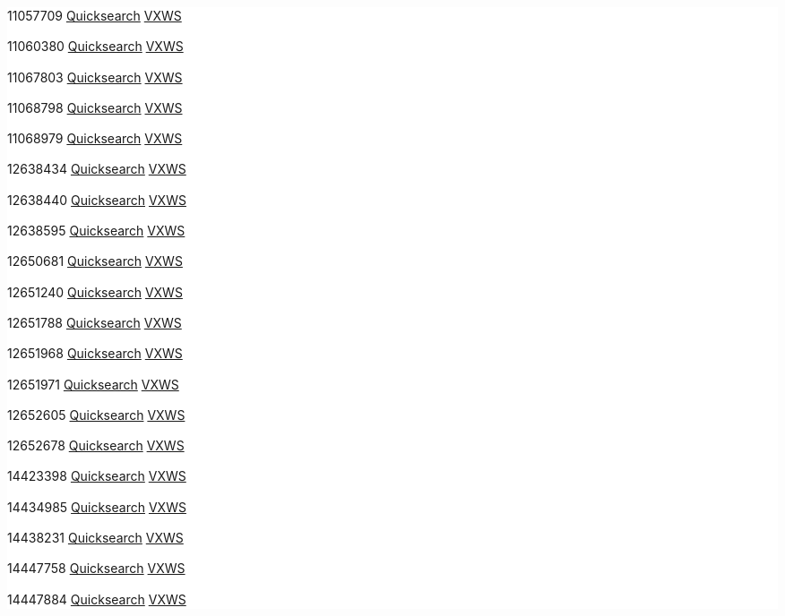 11057709 [Quicksearch](https://search.library.yale.edu/catalog/11057709) [VXWS](http://prodorbis.library.yale.edu:7014/vxws/GetHoldingsService?bibId=11057709)

11060380 [Quicksearch](https://search.library.yale.edu/catalog/11060380) [VXWS](http://prodorbis.library.yale.edu:7014/vxws/GetHoldingsService?bibId=11060380)

11067803 [Quicksearch](https://search.library.yale.edu/catalog/11067803) [VXWS](http://prodorbis.library.yale.edu:7014/vxws/GetHoldingsService?bibId=11067803)

11068798 [Quicksearch](https://search.library.yale.edu/catalog/11068798) [VXWS](http://prodorbis.library.yale.edu:7014/vxws/GetHoldingsService?bibId=11068798)

11068979 [Quicksearch](https://search.library.yale.edu/catalog/11068979) [VXWS](http://prodorbis.library.yale.edu:7014/vxws/GetHoldingsService?bibId=11068979)

12638434 [Quicksearch](https://search.library.yale.edu/catalog/12638434) [VXWS](http://prodorbis.library.yale.edu:7014/vxws/GetHoldingsService?bibId=12638434)

12638440 [Quicksearch](https://search.library.yale.edu/catalog/12638440) [VXWS](http://prodorbis.library.yale.edu:7014/vxws/GetHoldingsService?bibId=12638440)

12638595 [Quicksearch](https://search.library.yale.edu/catalog/12638595) [VXWS](http://prodorbis.library.yale.edu:7014/vxws/GetHoldingsService?bibId=12638595)

12650681 [Quicksearch](https://search.library.yale.edu/catalog/12650681) [VXWS](http://prodorbis.library.yale.edu:7014/vxws/GetHoldingsService?bibId=12650681)

12651240 [Quicksearch](https://search.library.yale.edu/catalog/12651240) [VXWS](http://prodorbis.library.yale.edu:7014/vxws/GetHoldingsService?bibId=12651240)

12651788 [Quicksearch](https://search.library.yale.edu/catalog/12651788) [VXWS](http://prodorbis.library.yale.edu:7014/vxws/GetHoldingsService?bibId=12651788)

12651968 [Quicksearch](https://search.library.yale.edu/catalog/12651968) [VXWS](http://prodorbis.library.yale.edu:7014/vxws/GetHoldingsService?bibId=12651968)

12651971 [Quicksearch](https://search.library.yale.edu/catalog/12651971) [VXWS](http://prodorbis.library.yale.edu:7014/vxws/GetHoldingsService?bibId=12651971)

12652605 [Quicksearch](https://search.library.yale.edu/catalog/12652605) [VXWS](http://prodorbis.library.yale.edu:7014/vxws/GetHoldingsService?bibId=12652605)

12652678 [Quicksearch](https://search.library.yale.edu/catalog/12652678) [VXWS](http://prodorbis.library.yale.edu:7014/vxws/GetHoldingsService?bibId=12652678)

14423398 [Quicksearch](https://search.library.yale.edu/catalog/14423398) [VXWS](http://prodorbis.library.yale.edu:7014/vxws/GetHoldingsService?bibId=14423398)

14434985 [Quicksearch](https://search.library.yale.edu/catalog/14434985) [VXWS](http://prodorbis.library.yale.edu:7014/vxws/GetHoldingsService?bibId=14434985)

14438231 [Quicksearch](https://search.library.yale.edu/catalog/14438231) [VXWS](http://prodorbis.library.yale.edu:7014/vxws/GetHoldingsService?bibId=14438231)

14447758 [Quicksearch](https://search.library.yale.edu/catalog/14447758) [VXWS](http://prodorbis.library.yale.edu:7014/vxws/GetHoldingsService?bibId=14447758)

14447884 [Quicksearch](https://search.library.yale.edu/catalog/14447884) [VXWS](http://prodorbis.library.yale.edu:7014/vxws/GetHoldingsService?bibId=14447884)
